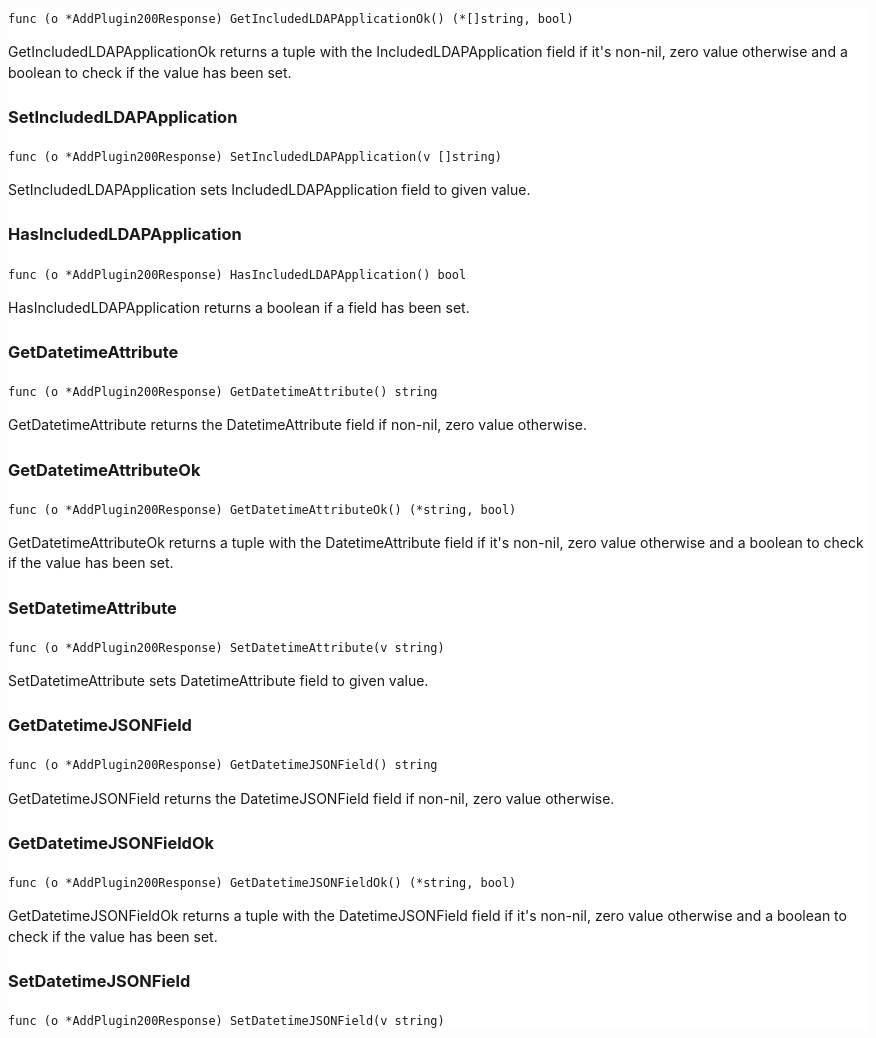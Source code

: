 `func (o *AddPlugin200Response) GetIncludedLDAPApplicationOk() (*[]string, bool)`

GetIncludedLDAPApplicationOk returns a tuple with the IncludedLDAPApplication field if it's non-nil, zero value otherwise
and a boolean to check if the value has been set.

### SetIncludedLDAPApplication

`func (o *AddPlugin200Response) SetIncludedLDAPApplication(v []string)`

SetIncludedLDAPApplication sets IncludedLDAPApplication field to given value.

### HasIncludedLDAPApplication

`func (o *AddPlugin200Response) HasIncludedLDAPApplication() bool`

HasIncludedLDAPApplication returns a boolean if a field has been set.

### GetDatetimeAttribute

`func (o *AddPlugin200Response) GetDatetimeAttribute() string`

GetDatetimeAttribute returns the DatetimeAttribute field if non-nil, zero value otherwise.

### GetDatetimeAttributeOk

`func (o *AddPlugin200Response) GetDatetimeAttributeOk() (*string, bool)`

GetDatetimeAttributeOk returns a tuple with the DatetimeAttribute field if it's non-nil, zero value otherwise
and a boolean to check if the value has been set.

### SetDatetimeAttribute

`func (o *AddPlugin200Response) SetDatetimeAttribute(v string)`

SetDatetimeAttribute sets DatetimeAttribute field to given value.


### GetDatetimeJSONField

`func (o *AddPlugin200Response) GetDatetimeJSONField() string`

GetDatetimeJSONField returns the DatetimeJSONField field if non-nil, zero value otherwise.

### GetDatetimeJSONFieldOk

`func (o *AddPlugin200Response) GetDatetimeJSONFieldOk() (*string, bool)`

GetDatetimeJSONFieldOk returns a tuple with the DatetimeJSONField field if it's non-nil, zero value otherwise
and a boolean to check if the value has been set.

### SetDatetimeJSONField

`func (o *AddPlugin200Response) SetDatetimeJSONField(v string)`
